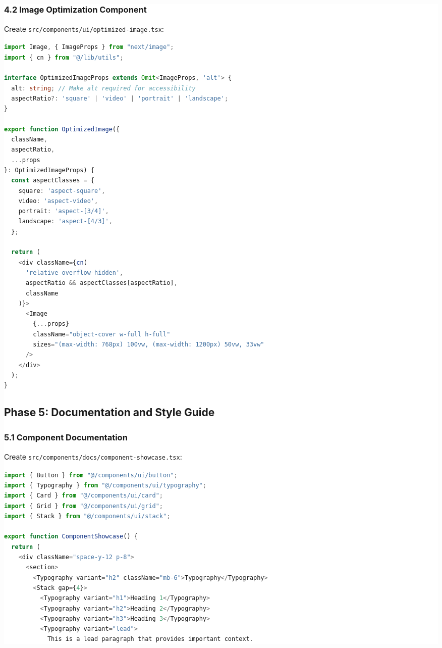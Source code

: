 ### 4.2 Image Optimization Component
Create `src/components/ui/optimized-image.tsx`:

```typescript
import Image, { ImageProps } from "next/image";
import { cn } from "@/lib/utils";

interface OptimizedImageProps extends Omit<ImageProps, 'alt'> {
  alt: string; // Make alt required for accessibility
  aspectRatio?: 'square' | 'video' | 'portrait' | 'landscape';
}

export function OptimizedImage({ 
  className, 
  aspectRatio,
  ...props 
}: OptimizedImageProps) {
  const aspectClasses = {
    square: 'aspect-square',
    video: 'aspect-video',
    portrait: 'aspect-[3/4]',
    landscape: 'aspect-[4/3]',
  };

  return (
    <div className={cn(
      'relative overflow-hidden',
      aspectRatio && aspectClasses[aspectRatio],
      className
    )}>
      <Image
        {...props}
        className="object-cover w-full h-full"
        sizes="(max-width: 768px) 100vw, (max-width: 1200px) 50vw, 33vw"
      />
    </div>
  );
}
```

## Phase 5: Documentation and Style Guide

### 5.1 Component Documentation
Create `src/components/docs/component-showcase.tsx`:

```typescript
import { Button } from "@/components/ui/button";
import { Typography } from "@/components/ui/typography";
import { Card } from "@/components/ui/card";
import { Grid } from "@/components/ui/grid";
import { Stack } from "@/components/ui/stack";

export function ComponentShowcase() {
  return (
    <div className="space-y-12 p-8">
      <section>
        <Typography variant="h2" className="mb-6">Typography</Typography>
        <Stack gap={4}>
          <Typography variant="h1">Heading 1</Typography>
          <Typography variant="h2">Heading 2</Typography>
          <Typography variant="h3">Heading 3</Typography>
          <Typography variant="lead">
            This is a lead paragraph that provides important context.
```